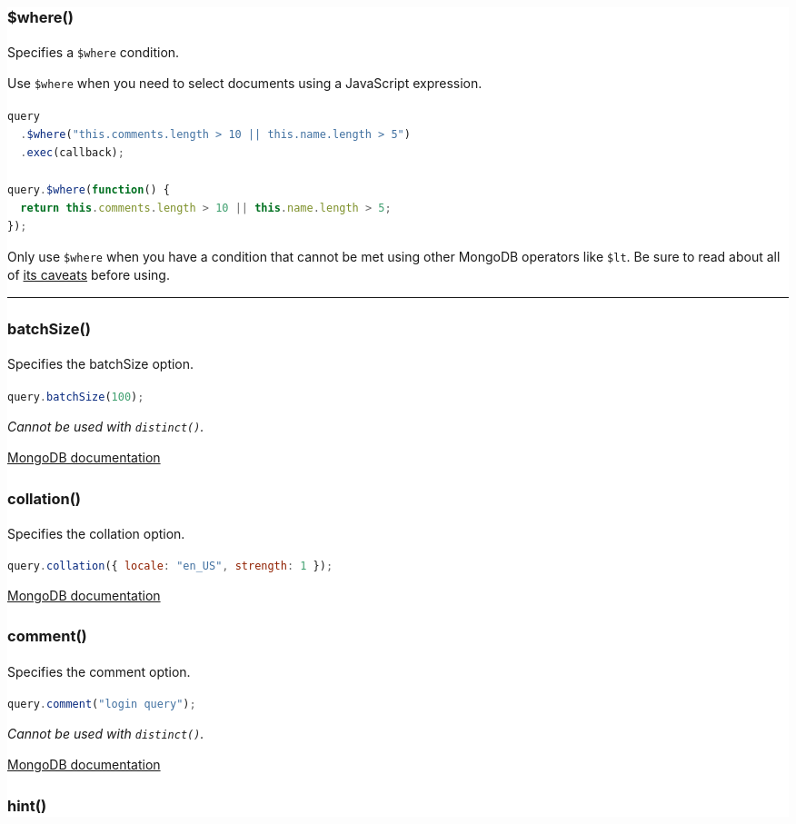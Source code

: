 ### \$where()

Specifies a `$where` condition.

Use `$where` when you need to select documents using a JavaScript expression.

```js
query
  .$where("this.comments.length > 10 || this.name.length > 5")
  .exec(callback);

query.$where(function() {
  return this.comments.length > 10 || this.name.length > 5;
});
```

Only use `$where` when you have a condition that cannot be met using other MongoDB operators like `$lt`. Be sure to read about all of [its caveats](http://docs.mongodb.org/manual/reference/operator/where/) before using.

---

### batchSize()

Specifies the batchSize option.

```js
query.batchSize(100);
```

_Cannot be used with `distinct()`._

[MongoDB documentation](http://docs.mongodb.org/manual/reference/method/cursor.batchSize/)

### collation()

Specifies the collation option.

```js
query.collation({ locale: "en_US", strength: 1 });
```

[MongoDB documentation](https://docs.mongodb.com/manual/reference/method/cursor.collation/#cursor.collation)

### comment()

Specifies the comment option.

```js
query.comment("login query");
```

_Cannot be used with `distinct()`._

[MongoDB documentation](http://docs.mongodb.org/manual/reference/operator/)

### hint()
